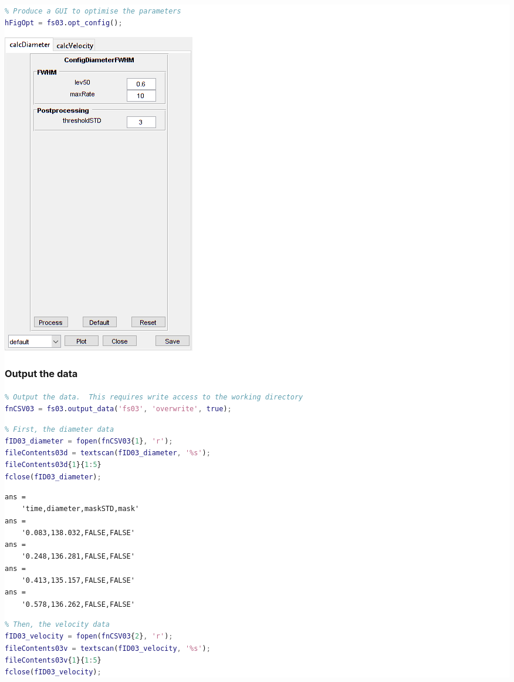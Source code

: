```matlab
% Produce a GUI to optimise the parameters
hFigOpt = fs03.opt_config();
```

![IMAGE](pi_FrameScan_02.png)
<h3>Output the data</h3>

```matlab
% Output the data.  This requires write access to the working directory
fnCSV03 = fs03.output_data('fs03', 'overwrite', true);
```
```matlab
% First, the diameter data
fID03_diameter = fopen(fnCSV03{1}, 'r');
fileContents03d = textscan(fID03_diameter, '%s');
fileContents03d{1}{1:5}
fclose(fID03_diameter);
```

```text
ans =
    'time,diameter,maskSTD,mask'
ans =
    '0.083,138.032,FALSE,FALSE'
ans =
    '0.248,136.281,FALSE,FALSE'
ans =
    '0.413,135.157,FALSE,FALSE'
ans =
    '0.578,136.262,FALSE,FALSE'

```
```matlab
% Then, the velocity data
fID03_velocity = fopen(fnCSV03{2}, 'r');
fileContents03v = textscan(fID03_velocity, '%s');
fileContents03v{1}{1:5}
fclose(fID03_velocity);
```